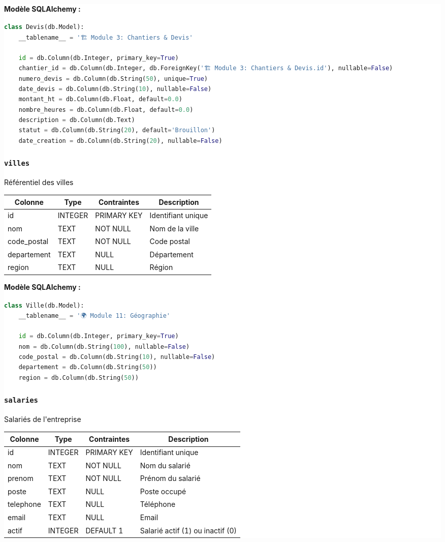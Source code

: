 **Modèle SQLAlchemy :**
```python
class Devis(db.Model):
    __tablename__ = '🏗️ Module 3: Chantiers & Devis'
    
    id = db.Column(db.Integer, primary_key=True)
    chantier_id = db.Column(db.Integer, db.ForeignKey('🏗️ Module 3: Chantiers & Devis.id'), nullable=False)
    numero_devis = db.Column(db.String(50), unique=True)
    date_devis = db.Column(db.String(10), nullable=False)
    montant_ht = db.Column(db.Float, default=0.0)
    nombre_heures = db.Column(db.Float, default=0.0)
    description = db.Column(db.Text)
    statut = db.Column(db.String(20), default='Brouillon')
    date_creation = db.Column(db.String(20), nullable=False)
```

### `villes`
Référentiel des villes

| Colonne | Type | Contraintes | Description |
|---------|------|-------------|-------------|
| id | INTEGER | PRIMARY KEY | Identifiant unique |
| nom | TEXT | NOT NULL | Nom de la ville |
| code_postal | TEXT | NOT NULL | Code postal |
| departement | TEXT | NULL | Département |
| region | TEXT | NULL | Région |

**Modèle SQLAlchemy :**
```python
class Ville(db.Model):
    __tablename__ = '🌍 Module 11: Géographie'
    
    id = db.Column(db.Integer, primary_key=True)
    nom = db.Column(db.String(100), nullable=False)
    code_postal = db.Column(db.String(10), nullable=False)
    departement = db.Column(db.String(50))
    region = db.Column(db.String(50))
```

### `salaries`
Salariés de l'entreprise

| Colonne | Type | Contraintes | Description |
|---------|------|-------------|-------------|
| id | INTEGER | PRIMARY KEY | Identifiant unique |
| nom | TEXT | NOT NULL | Nom du salarié |
| prenom | TEXT | NOT NULL | Prénom du salarié |
| poste | TEXT | NULL | Poste occupé |
| telephone | TEXT | NULL | Téléphone |
| email | TEXT | NULL | Email |
| actif | INTEGER | DEFAULT 1 | Salarié actif (1) ou inactif (0) |
